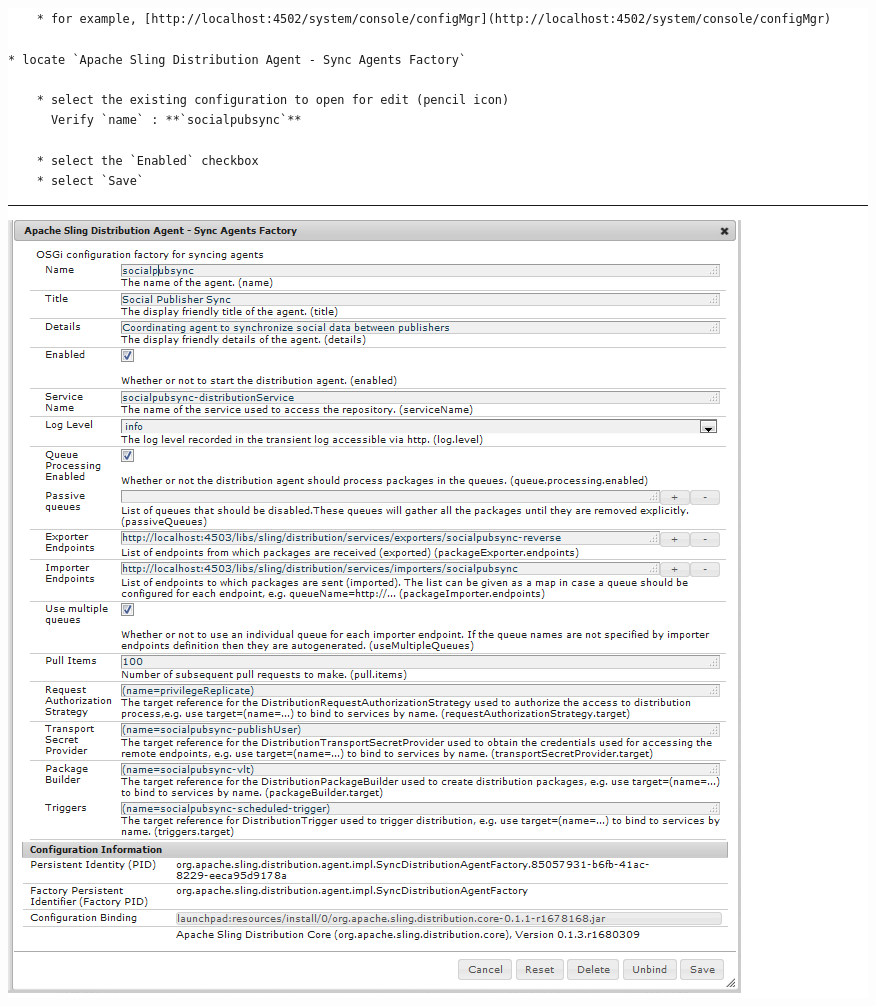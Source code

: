         * for example, [http://localhost:4502/system/console/configMgr](http://localhost:4502/system/console/configMgr)

    * locate `Apache Sling Distribution Agent - Sync Agents Factory`

        * select the existing configuration to open for edit (pencil icon)  
          Verify `name` : **`socialpubsync`**
        
        * select the `Enabled` checkbox
        * select `Save`

** **

![](assets/chlimage_1-426.png)
